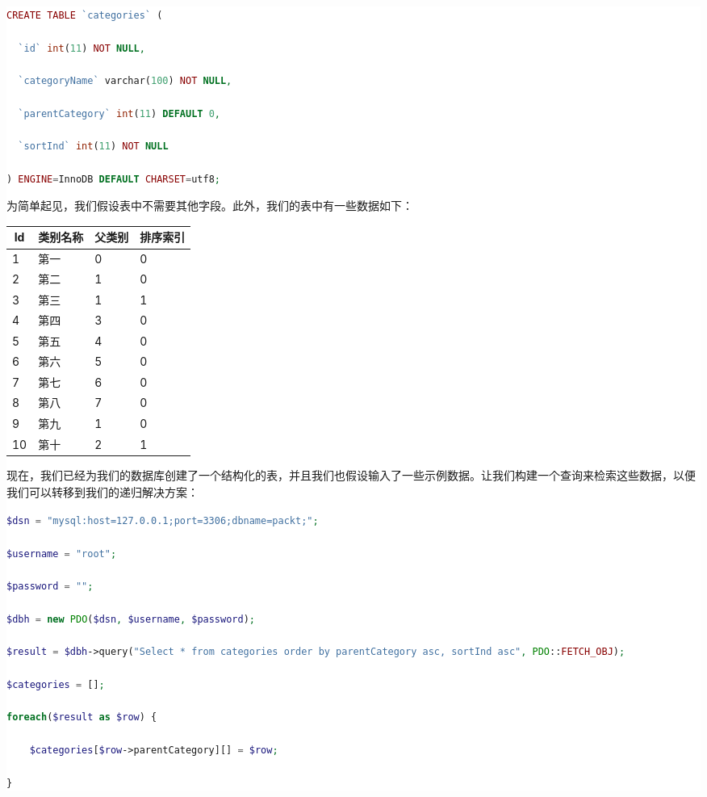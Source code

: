 ```php
CREATE TABLE `categories` ( 

  `id` int(11) NOT NULL, 

  `categoryName` varchar(100) NOT NULL, 

  `parentCategory` int(11) DEFAULT 0, 

  `sortInd` int(11) NOT NULL 

) ENGINE=InnoDB DEFAULT CHARSET=utf8;

```

为简单起见，我们假设表中不需要其他字段。此外，我们的表中有一些数据如下：

| **Id** | **类别名称** | **父类别** | **排序索引** |
| --- | --- | --- | --- |
| 1 | 第一 | 0 | 0 |
| 2 | 第二 | 1 | 0 |
| 3 | 第三 | 1 | 1 |
| 4 | 第四 | 3 | 0 |
| 5 | 第五 | 4 | 0 |
| 6 | 第六 | 5 | 0 |
| 7 | 第七 | 6 | 0 |
| 8 | 第八 | 7 | 0 |
| 9 | 第九 | 1 | 0 |
| 10 | 第十 | 2 | 1 |

现在，我们已经为我们的数据库创建了一个结构化的表，并且我们也假设输入了一些示例数据。让我们构建一个查询来检索这些数据，以便我们可以转移到我们的递归解决方案：

```php
$dsn = "mysql:host=127.0.0.1;port=3306;dbname=packt;"; 

$username = "root"; 

$password = ""; 

$dbh = new PDO($dsn, $username, $password); 

$result = $dbh->query("Select * from categories order by parentCategory asc, sortInd asc", PDO::FETCH_OBJ); 

$categories = []; 

foreach($result as $row) { 

    $categories[$row->parentCategory][] = $row;

}

```
